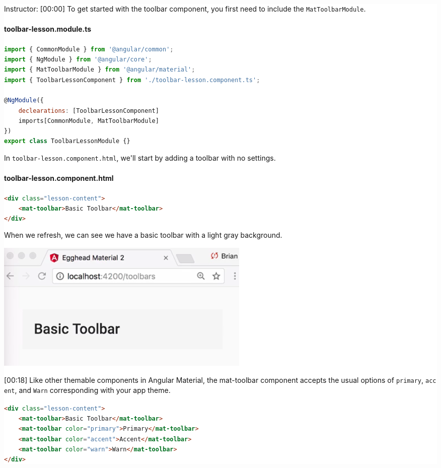 Instructor: [00:00] To get started with the toolbar component, you first need to include the `MatToolbarModule`. 

#### toolbar-lesson.module.ts
```javascript
import { CommonModule } from '@angular/common';
import { NgModule } from '@angular/core';
import { MatToolbarModule } from '@angular/material';
import { ToolbarLessonComponent } from './toolbar-lesson.component.ts';

@NgModule({
    declearations: [ToolbarLessonComponent]
    imports[CommonModule, MatToolbarModule]
})
export class ToolbarLessonModule {}
```

In `toolbar-lesson.component.html`, we'll start by adding a toolbar with no settings. 

#### toolbar-lesson.component.html
```html
<div class="lesson-content">
    <mat-toolbar>Basic Toolbar</mat-toolbar>
</div>
```

When we refresh, we can see we have a basic toolbar with a light gray background.

![Basic Toolbar](../images/angular-create-an-extended-header-using-angular-material-toolbars-basic-toolbar.png)

[00:18] Like other themable components in Angular Material, the mat-toolbar component accepts the usual options of `primary`, `accent`, and `Warn` corresponding with your app theme.

```html
<div class="lesson-content">
    <mat-toolbar>Basic Toolbar</mat-toolbar>
    <mat-toolbar color="primary">Primary</mat-toolbar>
    <mat-toolbar color="accent">Accent</mat-toolbar>
    <mat-toolbar color="warn">Warn</mat-toolbar>
</div>
```